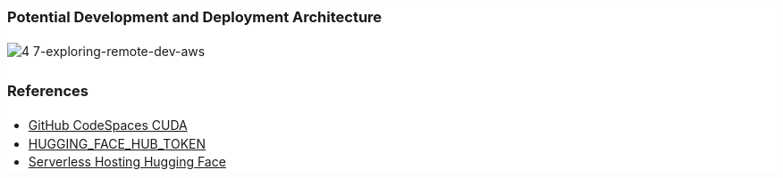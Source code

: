 
### Potential Development and Deployment Architecture

![4 7-exploring-remote-dev-aws](https://github.com/nogibjj/rust-candle-demos/assets/58792/5d524446-8017-42a9-9899-56eb9a4565f1)


### References

* [GitHub CodeSpaces CUDA](https://docs.github.com/en/codespaces/developing-in-codespaces/getting-started-with-github-codespaces-for-machine-learning)
* [HUGGING_FACE_HUB_TOKEN](https://huggingface.co/docs/huggingface_hub/package_reference/environment_variables)
* [Serverless Hosting Hugging Face](https://aws.amazon.com/blogs/compute/hosting-hugging-face-models-on-aws-lambda/)

